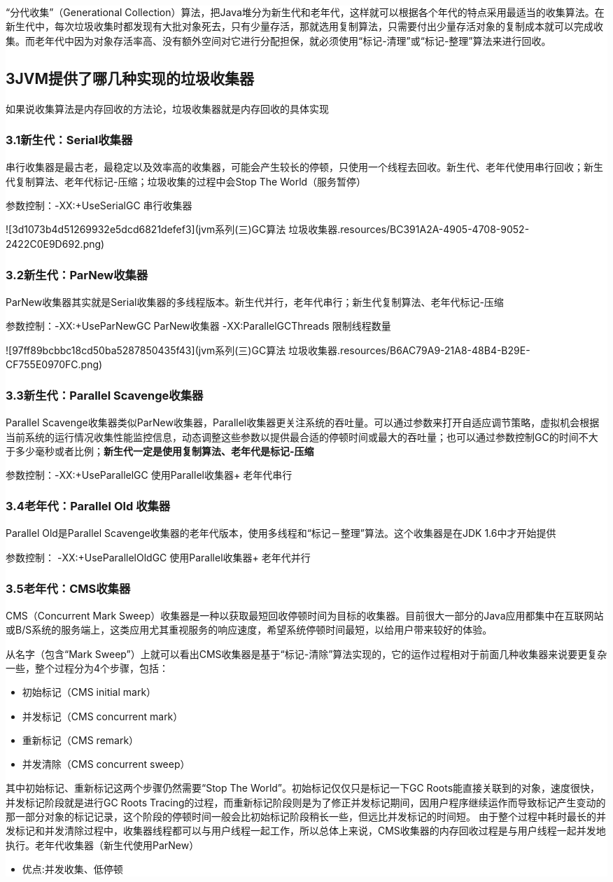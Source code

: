 “分代收集”（Generational Collection）算法，把Java堆分为新生代和老年代，这样就可以根据各个年代的特点采用最适当的收集算法。在新生代中，每次垃圾收集时都发现有大批对象死去，只有少量存活，那就选用复制算法，只需要付出少量存活对象的复制成本就可以完成收集。而老年代中因为对象存活率高、没有额外空间对它进行分配担保，就必须使用“标记-清理”或“标记-整理”算法来进行回收。

## 3JVM提供了哪几种实现的垃圾收集器

如果说收集算法是内存回收的方法论，垃圾收集器就是内存回收的具体实现

### 3.1新生代：Serial收集器
串行收集器是最古老，最稳定以及效率高的收集器，可能会产生较长的停顿，只使用一个线程去回收。新生代、老年代使用串行回收；新生代复制算法、老年代标记-压缩；垃圾收集的过程中会Stop The World（服务暂停）

参数控制：-XX:+UseSerialGC  串行收集器

![3d1073b4d51269932e5dcd6821defef3](jvm系列(三)GC算法 垃圾收集器.resources/BC391A2A-4905-4708-9052-2422C0E9D692.png)

### 3.2新生代：ParNew收集器
ParNew收集器其实就是Serial收集器的多线程版本。新生代并行，老年代串行；新生代复制算法、老年代标记-压缩

参数控制：-XX:+UseParNewGC  ParNew收集器
-XX:ParallelGCThreads 限制线程数量

![97ff89bcbbc18cd50ba5287850435f43](jvm系列(三)GC算法 垃圾收集器.resources/B6AC79A9-21A8-48B4-B29E-CF755E0970FC.png)

### 3.3新生代：Parallel Scavenge收集器
Parallel Scavenge收集器类似ParNew收集器，Parallel收集器更关注系统的吞吐量。可以通过参数来打开自适应调节策略，虚拟机会根据当前系统的运行情况收集性能监控信息，动态调整这些参数以提供最合适的停顿时间或最大的吞吐量；也可以通过参数控制GC的时间不大于多少毫秒或者比例；**新生代一定是使用复制算法、老年代是标记-压缩**

参数控制：-XX:+UseParallelGC  使用Parallel收集器+ 老年代串行


### 3.4老年代：Parallel Old 收集器
Parallel Old是Parallel Scavenge收集器的老年代版本，使用多线程和“标记－整理”算法。这个收集器是在JDK 1.6中才开始提供

参数控制： -XX:+UseParallelOldGC 使用Parallel收集器+ 老年代并行

### 3.5老年代：CMS收集器
CMS（Concurrent Mark Sweep）收集器是一种以获取最短回收停顿时间为目标的收集器。目前很大一部分的Java应用都集中在互联网站或B/S系统的服务端上，这类应用尤其重视服务的响应速度，希望系统停顿时间最短，以给用户带来较好的体验。

从名字（包含“Mark Sweep”）上就可以看出CMS收集器是基于“标记-清除”算法实现的，它的运作过程相对于前面几种收集器来说要更复杂一些，整个过程分为4个步骤，包括： 

- 初始标记（CMS initial mark）

- 并发标记（CMS concurrent mark）

- 重新标记（CMS remark）

- 并发清除（CMS concurrent sweep）

 其中初始标记、重新标记这两个步骤仍然需要“Stop The World”。初始标记仅仅只是标记一下GC Roots能直接关联到的对象，速度很快，并发标记阶段就是进行GC Roots Tracing的过程，而重新标记阶段则是为了修正并发标记期间，因用户程序继续运作而导致标记产生变动的那一部分对象的标记记录，这个阶段的停顿时间一般会比初始标记阶段稍长一些，但远比并发标记的时间短。 
      由于整个过程中耗时最长的并发标记和并发清除过程中，收集器线程都可以与用户线程一起工作，所以总体上来说，CMS收集器的内存回收过程是与用户线程一起并发地执行。老年代收集器（新生代使用ParNew）

- 优点:并发收集、低停顿 
